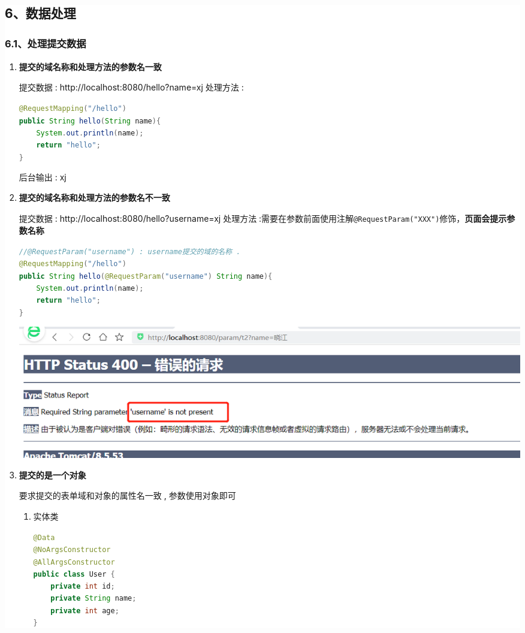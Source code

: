 

## 6、数据处理

### 6.1、处理提交数据

1. **提交的域名称和处理方法的参数名一致**

   提交数据 : http://localhost:8080/hello?name=xj
   处理方法 :

   ```java
   @RequestMapping("/hello")
   public String hello(String name){
       System.out.println(name);
       return "hello";
   }
   ```

   后台输出 : xj

   

2. **提交的域名称和处理方法的参数名不一致**

   提交数据 : http://localhost:8080/hello?username=xj
   处理方法 :需要在参数前面使用注解`@RequestParam("XXX")`修饰，**页面会提示参数名称**

   ```java
   //@RequestParam("username") : username提交的域的名称 .
   @RequestMapping("/hello")
   public String hello(@RequestParam("username") String name){
       System.out.println(name);
       return "hello";
   }
   ```

   ![image-20200614112623818](SpringMVC.assets\image-20200614112623818.png)

3. **提交的是一个对象**

   要求提交的表单域和对象的属性名一致 , 参数使用对象即可

   1. 实体类

      ```java
      @Data
      @NoArgsConstructor
      @AllArgsConstructor
      public class User {
          private int id;
          private String name;
          private int age;
      }
      ```
